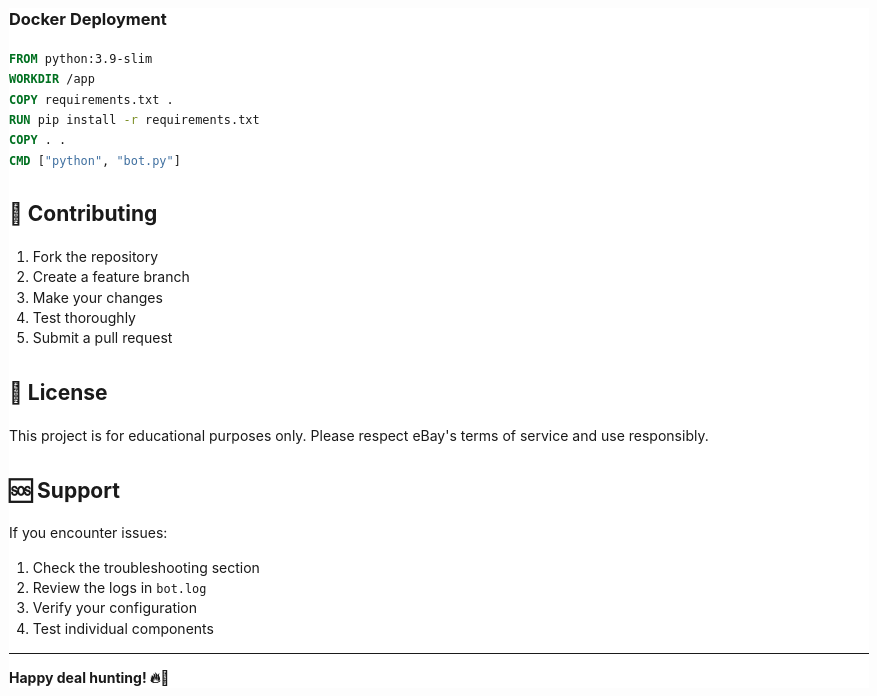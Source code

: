 ### Docker Deployment
```dockerfile
FROM python:3.9-slim
WORKDIR /app
COPY requirements.txt .
RUN pip install -r requirements.txt
COPY . .
CMD ["python", "bot.py"]
```

## 🤝 Contributing

1. Fork the repository
2. Create a feature branch
3. Make your changes
4. Test thoroughly
5. Submit a pull request

## 📄 License

This project is for educational purposes only. Please respect eBay's terms of service and use responsibly.

## 🆘 Support

If you encounter issues:
1. Check the troubleshooting section
2. Review the logs in `bot.log`
3. Verify your configuration
4. Test individual components

---

**Happy deal hunting! 🔥👟**